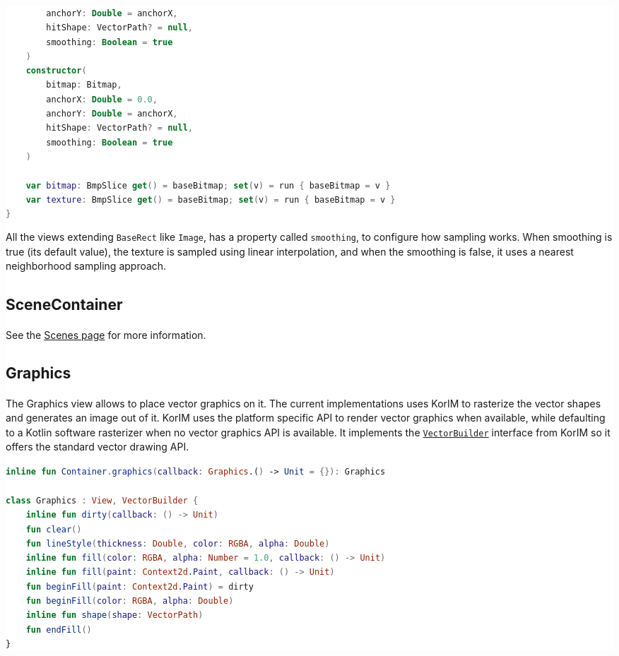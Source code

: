 ```kotlin
        anchorY: Double = anchorX,
        hitShape: VectorPath? = null,
        smoothing: Boolean = true
    )
    constructor(
        bitmap: Bitmap,
        anchorX: Double = 0.0,
        anchorY: Double = anchorX,
        hitShape: VectorPath? = null,
        smoothing: Boolean = true
    )

    var bitmap: BmpSlice get() = baseBitmap; set(v) = run { baseBitmap = v }
    var texture: BmpSlice get() = baseBitmap; set(v) = run { baseBitmap = v }
}
```

All the views extending `BaseRect` like `Image`, has a property called `smoothing`, to configure how sampling works.
When smoothing is true (its default value), the texture is sampled using linear interpolation, and when the smoothing is
false, it uses a nearest neighborhood sampling approach.

## SceneContainer

See the [Scenes page](/korge/basics/scene/#SceneContainer) for more information.

## Graphics

The Graphics view allows to place vector graphics on it. The current implementations uses KorIM to rasterize the vector
shapes and generates an image out of it. KorIM uses the platform specific API to render vector graphics when available,
while defaulting to a Kotlin software rasterizer when no vector graphics API is available. It implements
the [`VectorBuilder`](/imaging/#VectorBuilder) interface from KorIM so it offers the standard vector drawing API.

```kotlin
inline fun Container.graphics(callback: Graphics.() -> Unit = {}): Graphics

class Graphics : View, VectorBuilder {
    inline fun dirty(callback: () -> Unit)
    fun clear()
    fun lineStyle(thickness: Double, color: RGBA, alpha: Double)
    inline fun fill(color: RGBA, alpha: Number = 1.0, callback: () -> Unit)
    inline fun fill(paint: Context2d.Paint, callback: () -> Unit)
    fun beginFill(paint: Context2d.Paint) = dirty
    fun beginFill(color: RGBA, alpha: Double)
    inline fun shape(shape: VectorPath)
    fun endFill()
}

```

